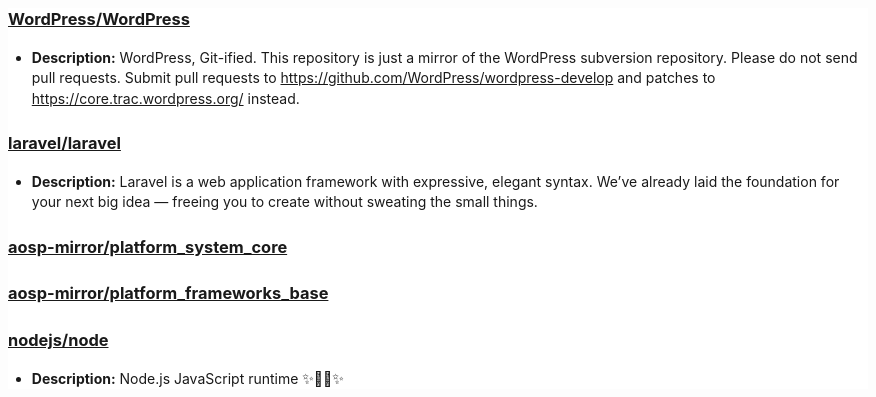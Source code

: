 ### [WordPress/WordPress](https://github.com/WordPress/WordPress)
- **Description:** WordPress, Git-ified. This repository is just a mirror of the WordPress subversion repository. Please do not send pull requests. Submit pull requests to https://github.com/WordPress/wordpress-develop and patches to https://core.trac.wordpress.org/ instead.

### [laravel/laravel](https://github.com/laravel/laravel)
- **Description:** Laravel is a web application framework with expressive, elegant syntax. We’ve already laid the foundation for your next big idea — freeing you to create without sweating the small things.

### [aosp-mirror/platform_system_core](https://github.com/aosp-mirror/platform_system_core)

### [aosp-mirror/platform_frameworks_base](https://github.com/aosp-mirror/platform_frameworks_base)

### [nodejs/node](https://github.com/nodejs/node)
- **Description:** Node.js JavaScript runtime ✨🐢🚀✨

